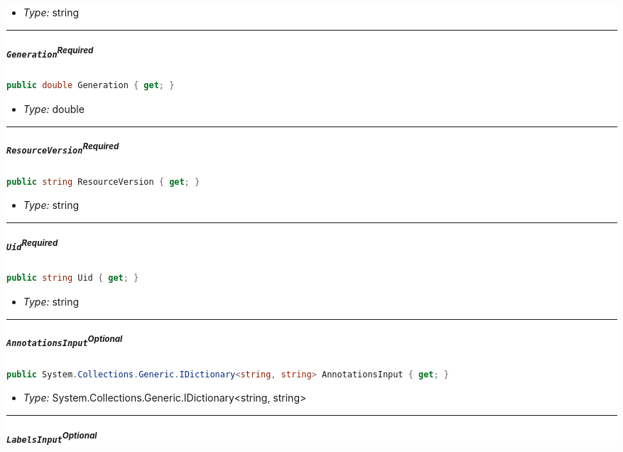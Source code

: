 - *Type:* string

---

##### `Generation`<sup>Required</sup> <a name="Generation" id="@cdktf/provider-kubernetes.dataKubernetesNamespace.DataKubernetesNamespaceMetadataOutputReference.property.generation"></a>

```csharp
public double Generation { get; }
```

- *Type:* double

---

##### `ResourceVersion`<sup>Required</sup> <a name="ResourceVersion" id="@cdktf/provider-kubernetes.dataKubernetesNamespace.DataKubernetesNamespaceMetadataOutputReference.property.resourceVersion"></a>

```csharp
public string ResourceVersion { get; }
```

- *Type:* string

---

##### `Uid`<sup>Required</sup> <a name="Uid" id="@cdktf/provider-kubernetes.dataKubernetesNamespace.DataKubernetesNamespaceMetadataOutputReference.property.uid"></a>

```csharp
public string Uid { get; }
```

- *Type:* string

---

##### `AnnotationsInput`<sup>Optional</sup> <a name="AnnotationsInput" id="@cdktf/provider-kubernetes.dataKubernetesNamespace.DataKubernetesNamespaceMetadataOutputReference.property.annotationsInput"></a>

```csharp
public System.Collections.Generic.IDictionary<string, string> AnnotationsInput { get; }
```

- *Type:* System.Collections.Generic.IDictionary<string, string>

---

##### `LabelsInput`<sup>Optional</sup> <a name="LabelsInput" id="@cdktf/provider-kubernetes.dataKubernetesNamespace.DataKubernetesNamespaceMetadataOutputReference.property.labelsInput"></a>
